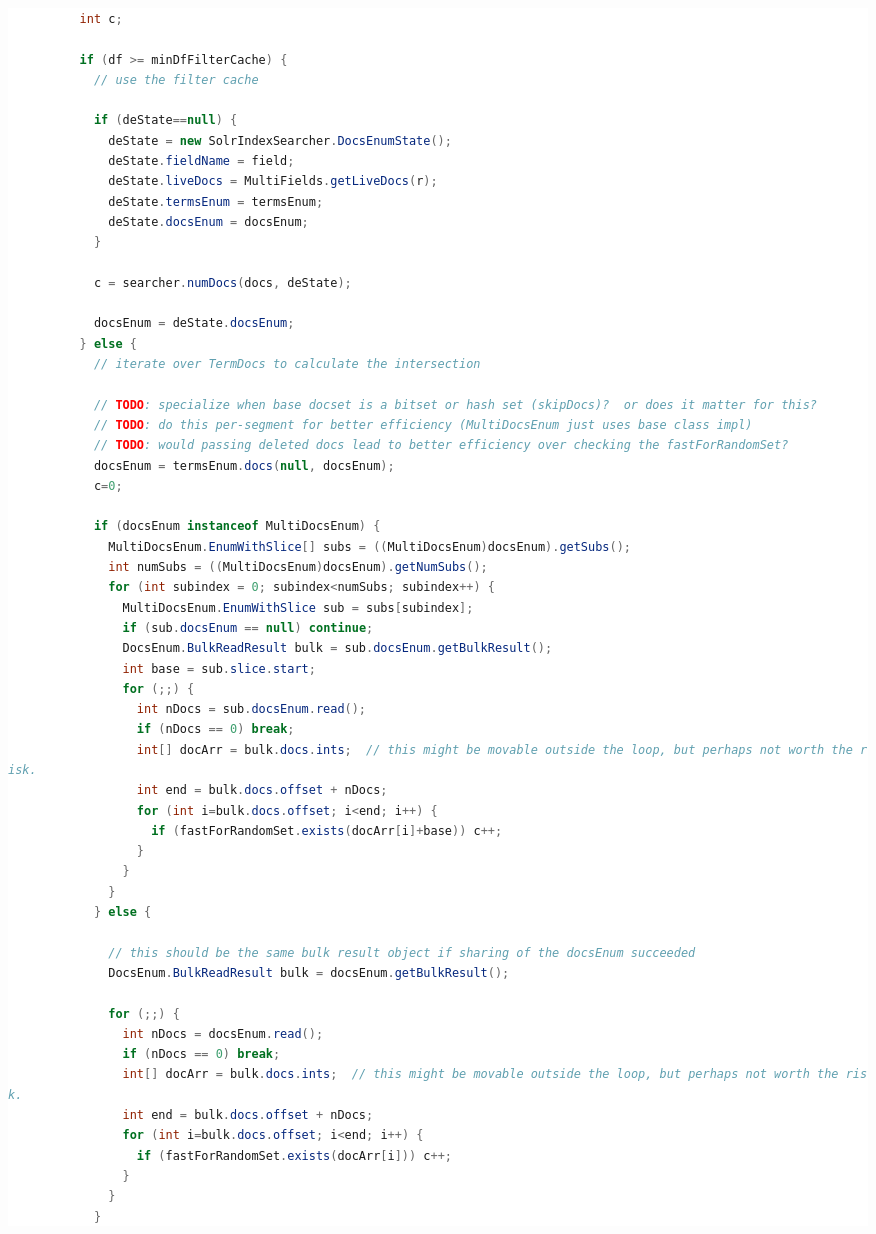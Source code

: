```java
          int c;

          if (df >= minDfFilterCache) {
            // use the filter cache

            if (deState==null) {
              deState = new SolrIndexSearcher.DocsEnumState();
              deState.fieldName = field;
              deState.liveDocs = MultiFields.getLiveDocs(r);
              deState.termsEnum = termsEnum;
              deState.docsEnum = docsEnum;
            }

            c = searcher.numDocs(docs, deState);

            docsEnum = deState.docsEnum;
          } else {
            // iterate over TermDocs to calculate the intersection

            // TODO: specialize when base docset is a bitset or hash set (skipDocs)?  or does it matter for this?
            // TODO: do this per-segment for better efficiency (MultiDocsEnum just uses base class impl)
            // TODO: would passing deleted docs lead to better efficiency over checking the fastForRandomSet?
            docsEnum = termsEnum.docs(null, docsEnum);
            c=0;

            if (docsEnum instanceof MultiDocsEnum) {
              MultiDocsEnum.EnumWithSlice[] subs = ((MultiDocsEnum)docsEnum).getSubs();
              int numSubs = ((MultiDocsEnum)docsEnum).getNumSubs();
              for (int subindex = 0; subindex<numSubs; subindex++) {
                MultiDocsEnum.EnumWithSlice sub = subs[subindex];
                if (sub.docsEnum == null) continue;
                DocsEnum.BulkReadResult bulk = sub.docsEnum.getBulkResult();
                int base = sub.slice.start;
                for (;;) {
                  int nDocs = sub.docsEnum.read();
                  if (nDocs == 0) break;
                  int[] docArr = bulk.docs.ints;  // this might be movable outside the loop, but perhaps not worth the risk.
                  int end = bulk.docs.offset + nDocs;
                  for (int i=bulk.docs.offset; i<end; i++) {
                    if (fastForRandomSet.exists(docArr[i]+base)) c++;
                  }
                }
              }
            } else {

              // this should be the same bulk result object if sharing of the docsEnum succeeded
              DocsEnum.BulkReadResult bulk = docsEnum.getBulkResult();

              for (;;) {
                int nDocs = docsEnum.read();
                if (nDocs == 0) break;
                int[] docArr = bulk.docs.ints;  // this might be movable outside the loop, but perhaps not worth the risk.
                int end = bulk.docs.offset + nDocs;
                for (int i=bulk.docs.offset; i<end; i++) {
                  if (fastForRandomSet.exists(docArr[i])) c++;
                }
              }
            }
```